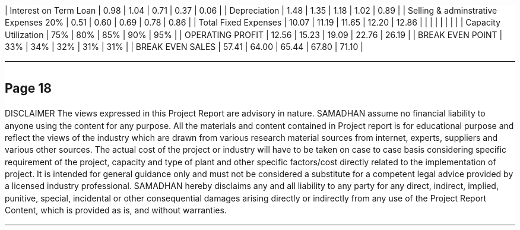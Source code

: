 | Interest on Term Loan | 0.98 | 1.04 | 0.71 | 0.37 | 0.06 |
| Depreciation | 1.48 | 1.35 | 1.18 | 1.02 | 0.89 |
| Selling & adminstrative Expenses 20% | 0.51 | 0.60 | 0.69 | 0.78 | 0.86 |
| Total Fixed Expenses | 10.07 | 11.19 | 11.65 | 12.20 | 12.86 |
|  |  |  |  |  |  |
| Capacity Utilization | 75% | 80% | 85% | 90% | 95% |
| OPERATING PROFIT | 12.56 | 15.23 | 19.09 | 22.76 | 26.19 |
| BREAK EVEN POINT | 33% | 34% | 32% | 31% | 31% |
| BREAK EVEN SALES | 57.41 | 64.00 | 65.44 | 67.80 | 71.10 |

---

## Page 18

DISCLAIMER The views expressed in this Project Report are advisory in nature. SAMADHAN assume no financial liability to anyone using the content for any purpose. All the materials and content contained in Project report is for educational purpose and reflect the views of the industry which are drawn from various research material sources from internet, experts, suppliers and various other sources. The actual cost of the project or industry will have to be taken on case to case basis considering specific requirement of the project, capacity and type of plant and other specific factors/cost directly related to the implementation of project. It is intended for general guidance only and must not be considered a substitute for a competent legal advice provided by a licensed industry professional. SAMADHAN hereby disclaims any and all liability to any party for any direct, indirect, implied, punitive, special, incidental or other consequential damages arising directly or indirectly from any use of the Project Report Content, which is provided as is, and without warranties.

---
